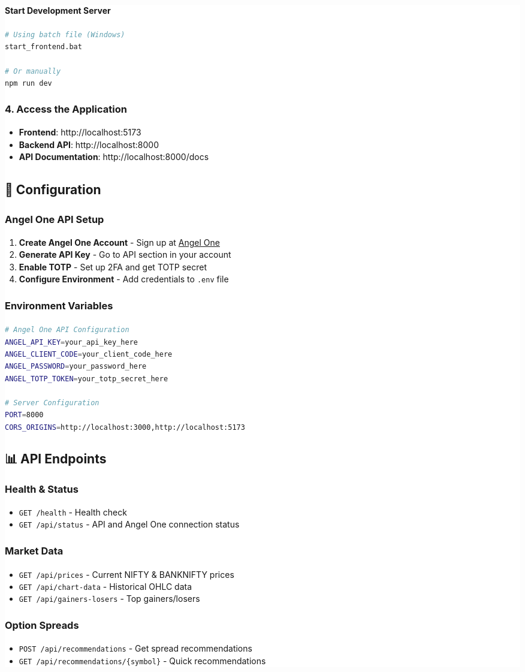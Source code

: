 #### Start Development Server
```bash
# Using batch file (Windows)
start_frontend.bat

# Or manually
npm run dev
```

### 4. Access the Application

- **Frontend**: http://localhost:5173
- **Backend API**: http://localhost:8000
- **API Documentation**: http://localhost:8000/docs

## 🔧 Configuration

### Angel One API Setup

1. **Create Angel One Account** - Sign up at [Angel One](https://angelone.in)
2. **Generate API Key** - Go to API section in your account
3. **Enable TOTP** - Set up 2FA and get TOTP secret
4. **Configure Environment** - Add credentials to `.env` file

### Environment Variables

```bash
# Angel One API Configuration
ANGEL_API_KEY=your_api_key_here
ANGEL_CLIENT_CODE=your_client_code_here
ANGEL_PASSWORD=your_password_here
ANGEL_TOTP_TOKEN=your_totp_secret_here

# Server Configuration
PORT=8000
CORS_ORIGINS=http://localhost:3000,http://localhost:5173
```

## 📊 API Endpoints

### Health & Status
- `GET /health` - Health check
- `GET /api/status` - API and Angel One connection status

### Market Data
- `GET /api/prices` - Current NIFTY & BANKNIFTY prices
- `GET /api/chart-data` - Historical OHLC data
- `GET /api/gainers-losers` - Top gainers/losers

### Option Spreads
- `POST /api/recommendations` - Get spread recommendations
- `GET /api/recommendations/{symbol}` - Quick recommendations
